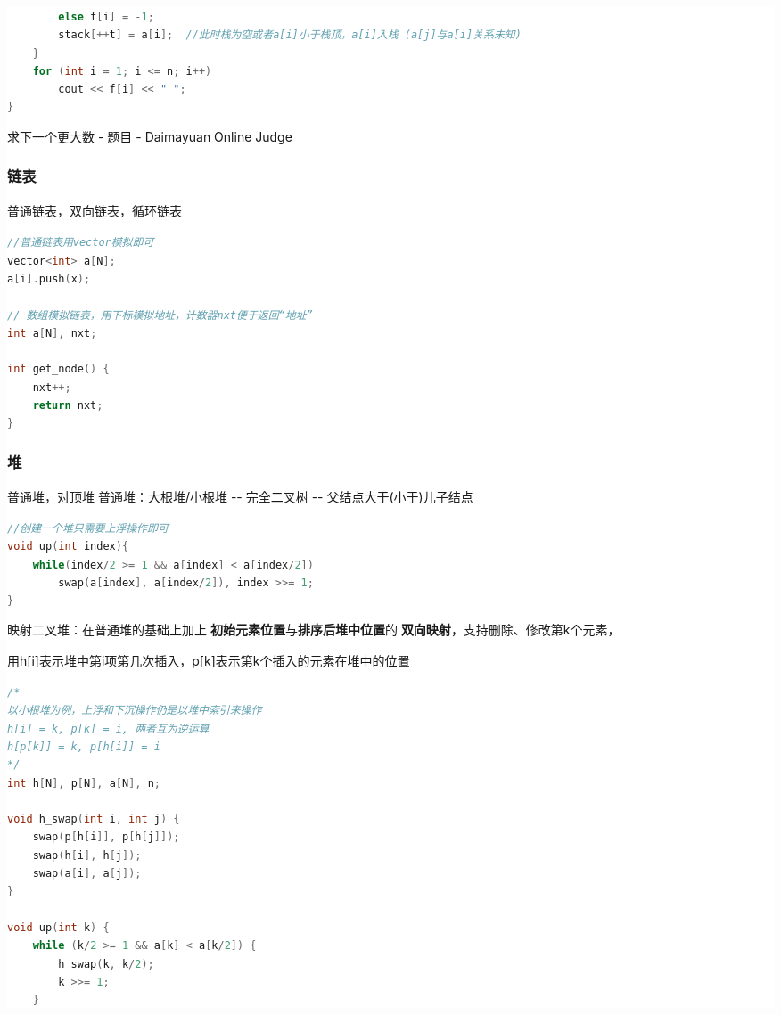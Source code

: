 ```c++
        else f[i] = -1;
        stack[++t] = a[i];  //此时栈为空或者a[i]小于栈顶，a[i]入栈 (a[j]与a[i]关系未知)
    }
    for (int i = 1; i <= n; i++)
        cout << f[i] << " ";
}
```

[求下一个更大数 - 题目 - Daimayuan Online Judge](http://oj.daimayuan.top/course/7/problem/506)



### 链表

普通链表，双向链表，循环链表

```c++
//普通链表用vector模拟即可
vector<int> a[N];
a[i].push(x);

// 数组模拟链表，用下标模拟地址，计数器nxt便于返回“地址”
int a[N], nxt;

int get_node() {
    nxt++;
    return nxt;
}
```



### 堆

普通堆，对顶堆
普通堆：大根堆/小根堆 -- 完全二叉树 -- 父结点大于(小于)儿子结点

```c++
//创建一个堆只需要上浮操作即可
void up(int index){
    while(index/2 >= 1 && a[index] < a[index/2])
        swap(a[index], a[index/2]), index >>= 1;
}
```



映射二叉堆：在普通堆的基础上加上 **初始元素位置**与**排序后堆中位置**的  **双向映射**，支持删除、修改第k个元素，

用h[i]表示堆中第i项第几次插入，p[k]表示第k个插入的元素在堆中的位置

```c++
/*
以小根堆为例，上浮和下沉操作仍是以堆中索引来操作
h[i] = k, p[k] = i, 两者互为逆运算
h[p[k]] = k, p[h[i]] = i
*/
int h[N], p[N], a[N], n;

void h_swap(int i, int j) {
    swap(p[h[i]], p[h[j]]);
    swap(h[i], h[j]);
    swap(a[i], a[j]);
}

void up(int k) {
    while (k/2 >= 1 && a[k] < a[k/2]) {
        h_swap(k, k/2);
        k >>= 1;
    }
```